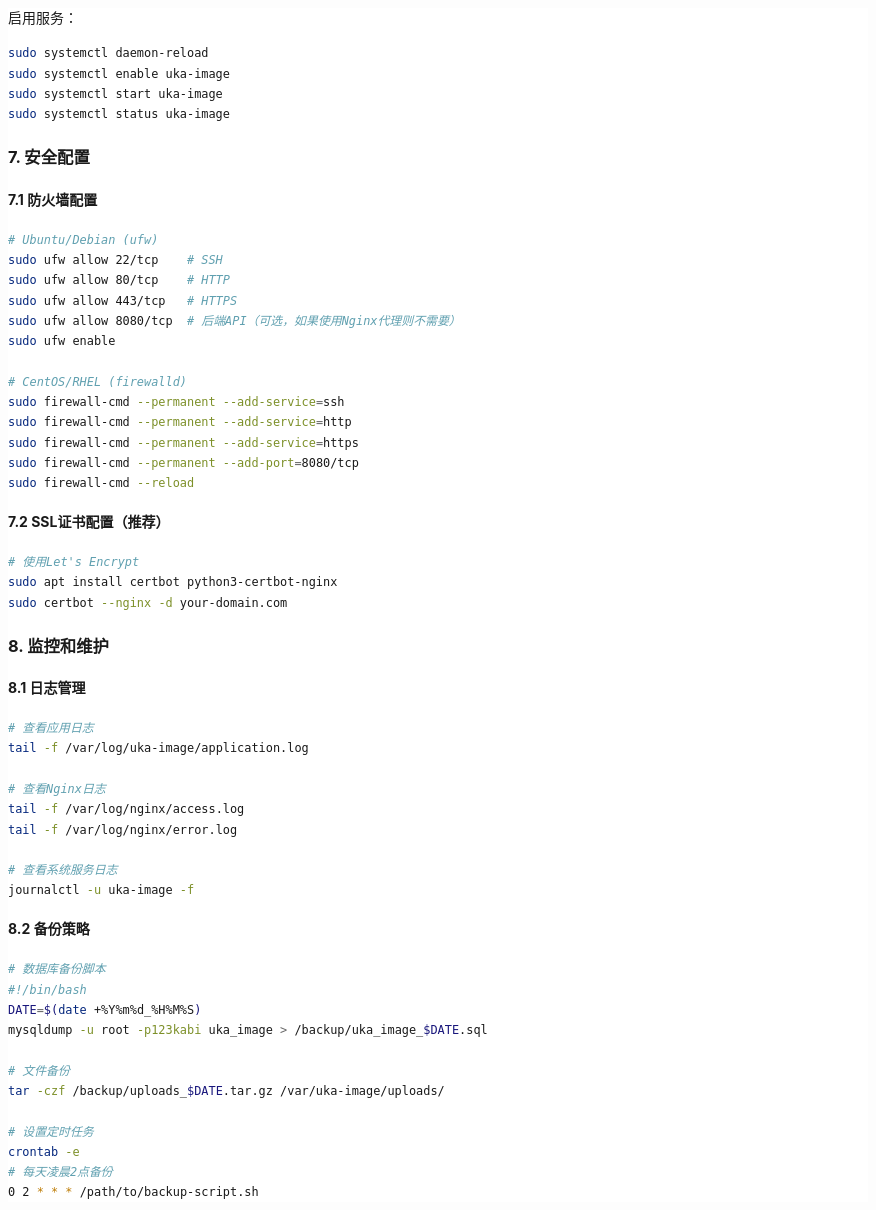 启用服务：
```bash
sudo systemctl daemon-reload
sudo systemctl enable uka-image
sudo systemctl start uka-image
sudo systemctl status uka-image
```

### 7. 安全配置

#### 7.1 防火墙配置
```bash
# Ubuntu/Debian (ufw)
sudo ufw allow 22/tcp    # SSH
sudo ufw allow 80/tcp    # HTTP
sudo ufw allow 443/tcp   # HTTPS
sudo ufw allow 8080/tcp  # 后端API（可选，如果使用Nginx代理则不需要）
sudo ufw enable

# CentOS/RHEL (firewalld)
sudo firewall-cmd --permanent --add-service=ssh
sudo firewall-cmd --permanent --add-service=http
sudo firewall-cmd --permanent --add-service=https
sudo firewall-cmd --permanent --add-port=8080/tcp
sudo firewall-cmd --reload
```

#### 7.2 SSL证书配置（推荐）
```bash
# 使用Let's Encrypt
sudo apt install certbot python3-certbot-nginx
sudo certbot --nginx -d your-domain.com
```

### 8. 监控和维护

#### 8.1 日志管理
```bash
# 查看应用日志
tail -f /var/log/uka-image/application.log

# 查看Nginx日志
tail -f /var/log/nginx/access.log
tail -f /var/log/nginx/error.log

# 查看系统服务日志
journalctl -u uka-image -f
```

#### 8.2 备份策略
```bash
# 数据库备份脚本
#!/bin/bash
DATE=$(date +%Y%m%d_%H%M%S)
mysqldump -u root -p123kabi uka_image > /backup/uka_image_$DATE.sql

# 文件备份
tar -czf /backup/uploads_$DATE.tar.gz /var/uka-image/uploads/

# 设置定时任务
crontab -e
# 每天凌晨2点备份
0 2 * * * /path/to/backup-script.sh
```
